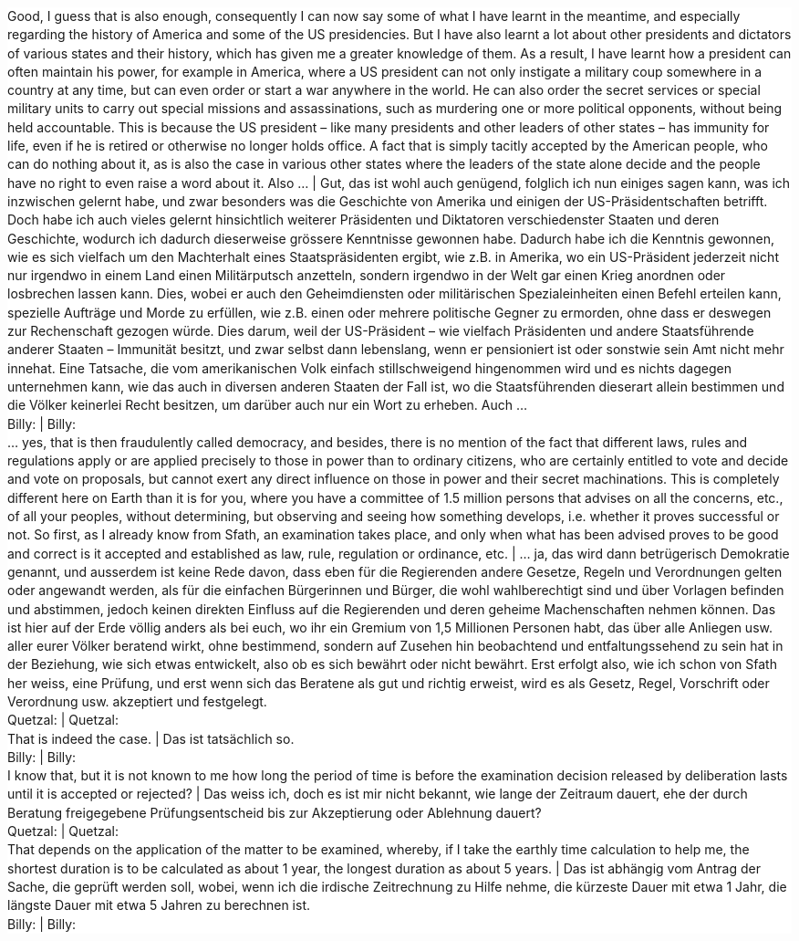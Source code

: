 Good, I guess that is also enough, consequently I can now say some of what I have learnt in the meantime, and especially regarding the history of America and some of the US presidencies. But I have also learnt a lot about other presidents and dictators of various states and their history, which has given me a greater knowledge of them. As a result, I have learnt how a president can often maintain his power, for example in America, where a US president can not only instigate a military coup somewhere in a country at any time, but can even order or start a war anywhere in the world. He can also order the secret services or special military units to carry out special missions and assassinations, such as murdering one or more political opponents, without being held accountable. This is because the US president – like many presidents and other leaders of other states – has immunity for life, even if he is retired or otherwise no longer holds office. A fact that is simply tacitly accepted by the American people, who can do nothing about it, as is also the case in various other states where the leaders of the state alone decide and the people have no right to even raise a word about it. Also …  | Gut, das ist wohl auch genügend, folglich ich nun einiges sagen kann, was ich inzwischen gelernt habe, und zwar besonders was die Geschichte von Amerika und einigen der US-Präsidentschaften betrifft. Doch habe ich auch vieles gelernt hinsichtlich weiterer Präsidenten und Diktatoren verschiedenster Staaten und deren Geschichte, wodurch ich dadurch dieserweise grössere Kenntnisse gewonnen habe. Dadurch habe ich die Kenntnis gewonnen, wie es sich vielfach um den Machterhalt eines Staatspräsidenten ergibt, wie z.B. in Amerika, wo ein US-Präsident jederzeit nicht nur irgendwo in einem Land einen Militärputsch anzetteln, sondern irgendwo in der Welt gar einen Krieg anordnen oder losbrechen lassen kann. Dies, wobei er auch den Geheimdiensten oder militärischen Spezialeinheiten einen Befehl erteilen kann, spezielle Aufträge und Morde zu erfüllen, wie z.B. einen oder mehrere politische Gegner zu ermorden, ohne dass er deswegen zur Rechenschaft gezogen würde. Dies darum, weil der US-Präsident – wie vielfach Präsidenten und andere Staatsführende anderer Staaten – Immunität besitzt, und zwar selbst dann lebenslang, wenn er pensioniert ist oder sonstwie sein Amt nicht mehr innehat. Eine Tatsache, die vom amerikanischen Volk einfach stillschweigend hingenommen wird und es nichts dagegen unternehmen kann, wie das auch in diversen anderen Staaten der Fall ist, wo die Staatsführenden dieserart allein bestimmen und die Völker keinerlei Recht besitzen, um darüber auch nur ein Wort zu erheben. Auch …   
Billy:  | Billy:   
… yes, that is then fraudulently called democracy, and besides, there is no mention of the fact that different laws, rules and regulations apply or are applied precisely to those in power than to ordinary citizens, who are certainly entitled to vote and decide and vote on proposals, but cannot exert any direct influence on those in power and their secret machinations. This is completely different here on Earth than it is for you, where you have a committee of 1.5 million persons that advises on all the concerns, etc., of all your peoples, without determining, but observing and seeing how something develops, i.e. whether it proves successful or not. So first, as I already know from Sfath, an examination takes place, and only when what has been advised proves to be good and correct is it accepted and established as law, rule, regulation or ordinance, etc.  | … ja, das wird dann betrügerisch Demokratie genannt, und ausserdem ist keine Rede davon, dass eben für die Regierenden andere Gesetze, Regeln und Verordnungen gelten oder angewandt werden, als für die einfachen Bürgerinnen und Bürger, die wohl wahlberechtigt sind und über Vorlagen befinden und abstimmen, jedoch keinen direkten Einfluss auf die Regierenden und deren geheime Machenschaften nehmen können. Das ist hier auf der Erde völlig anders als bei euch, wo ihr ein Gremium von 1,5 Millionen Personen habt, das über alle Anliegen usw. aller eurer Völker beratend wirkt, ohne bestimmend, sondern auf Zusehen hin beobachtend und entfaltungssehend zu sein hat in der Beziehung, wie sich etwas entwickelt, also ob es sich bewährt oder nicht bewährt. Erst erfolgt also, wie ich schon von Sfath her weiss, eine Prüfung, und erst wenn sich das Beratene als gut und richtig erweist, wird es als Gesetz, Regel, Vorschrift oder Verordnung usw. akzeptiert und festgelegt.   
Quetzal:  | Quetzal:   
That is indeed the case.  | Das ist tatsächlich so.   
Billy:  | Billy:   
I know that, but it is not known to me how long the period of time is before the examination decision released by deliberation lasts until it is accepted or rejected?  | Das weiss ich, doch es ist mir nicht bekannt, wie lange der Zeitraum dauert, ehe der durch Beratung freigegebene Prüfungsentscheid bis zur Akzeptierung oder Ablehnung dauert?   
Quetzal:  | Quetzal:   
That depends on the application of the matter to be examined, whereby, if I take the earthly time calculation to help me, the shortest duration is to be calculated as about 1 year, the longest duration as about 5 years.  | Das ist abhängig vom Antrag der Sache, die geprüft werden soll, wobei, wenn ich die irdische Zeitrechnung zu Hilfe nehme, die kürzeste Dauer mit etwa 1 Jahr, die längste Dauer mit etwa 5 Jahren zu berechnen ist.   
Billy:  | Billy:   
